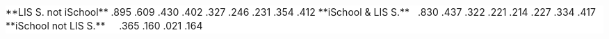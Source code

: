 <td>**LIS S. not  
iSchool**</td>

<td style="text-align:center">.895</td>

<td style="text-align:center">.609</td>

<td style="text-align:center">.430</td>

<td style="text-align:center">.402</td>

<td style="text-align:center">.327</td>

<td style="text-align:center">.246</td>

<td style="text-align:center">.231</td>

<td style="text-align:center">.354</td>

<td style="text-align:center">.412</td>

</tr>

<tr>

<td>**iSchool &  
LIS S.**</td>

<td style="text-align:center"> </td>

<td style="text-align:center">.830</td>

<td style="text-align:center">.437</td>

<td style="text-align:center">.322</td>

<td style="text-align:center">.221</td>

<td style="text-align:center">.214</td>

<td style="text-align:center">.227</td>

<td style="text-align:center">.334</td>

<td style="text-align:center">.417</td>

</tr>

<tr>

<td>**iSchool  
not LIS S.**</td>

<td style="text-align:center"> </td>

<td style="text-align:center"> </td>

<td style="text-align:center">.365</td>

<td style="text-align:center">.160</td>

<td style="text-align:center">.021</td>

<td style="text-align:center">.164</td>
